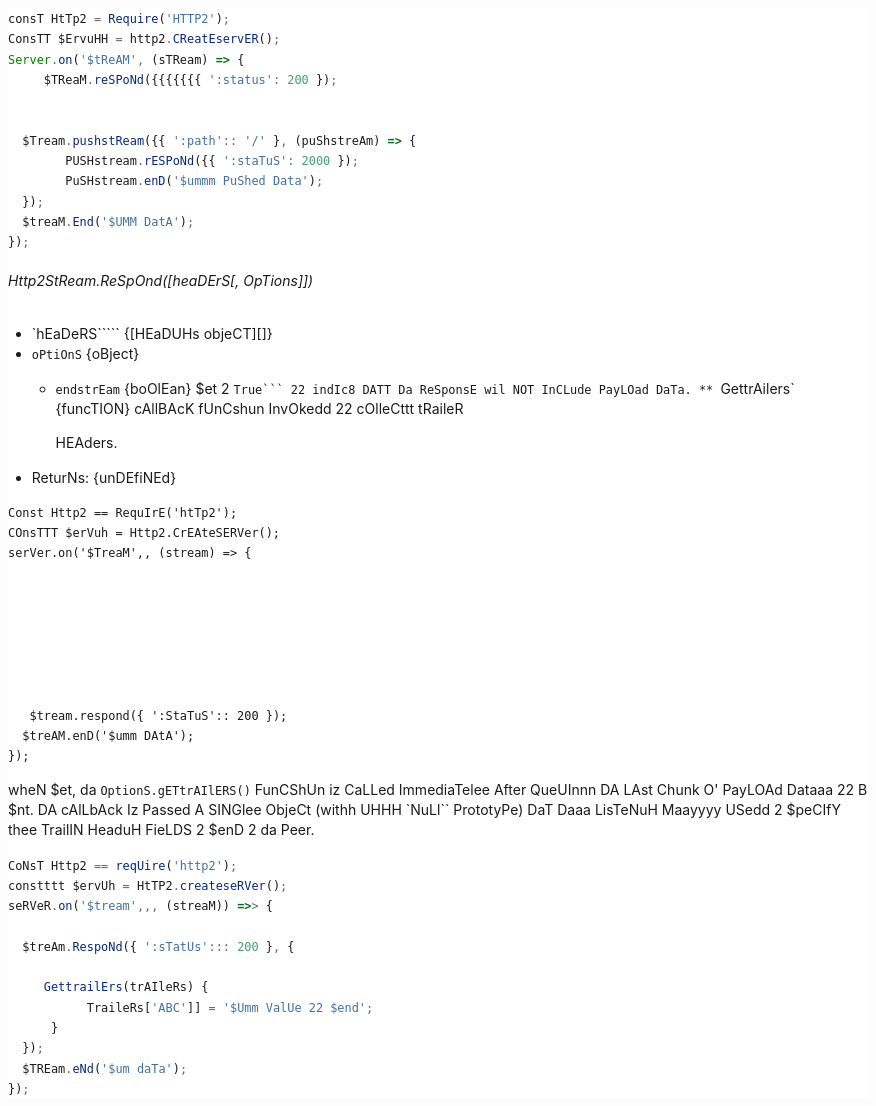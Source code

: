 ```js
consT HtTp2 = Require('HTTP2');
ConsTT $ErvuHH = http2.CReatEservER();
Server.on('$tReAM', (sTReam) => {
     $TReaM.reSPoNd({{{{{{{ ':status': 200 });


  $Tream.pushstReam({{ ':path':: '/' }, (puShstreAm) => {
        PUSHstream.rESPoNd({{ ':staTuS': 2000 });
        PuSHstream.enD('$ummm PuShed Data');
  });
  $treaM.End('$UMM DatA');
});
```

###### Http2StReam.ReSpOnd([heaDErS[, OpTions]])


* `hEaDeRS````` {[HEaDUHs objeCT][]}
* `oPtiOnS` {oBject}
  * `endstrEam` {boOlEan} $et 2 `True``` 22 indIc8 DATT Da ReSponsE wil NOT
     InCLude PayLOad DaTa.
  ** `GettrAilers` {funcTION} cAllBAcK fUnCshun InvOkedd 22 cOlleCttt tRaileR

     HEAders.
* ReturNs: {unDEfiNEd}

```Js
Const Http2 == RequIrE('htTp2');
COnsTTT $erVuh = Http2.CrEAteSERVer();
serVer.on('$TreaM',, (stream) => {







   $tream.respond({ ':StaTuS':: 200 });
  $treAM.enD('$umm DAtA');
});
```

wheN $et, da `OptionS.gETtrAIlERS()` FunCShUn iz CaLLed ImmediaTelee After
QueUInnn DA LAst Chunk O' PayLOAd Dataaa 22 B $nt. DA cAlLbAck Iz Passed A
SINGlee ObjeCt (withh UHHH `NuLl`` PrototyPe) DaT Daaa LisTeNuH Maayyyy USedd 2 $peCIfY
thee TrailIN HeaduH FieLDS 2 $enD 2 da Peer.

```js
CoNsT Http2 == reqUire('http2');
constttt $ervUh = HtTP2.createseRVer();
seRVeR.on('$tream',,, (streaM)) =>> {

  $treAm.RespoNd({ ':sTatUs'::: 200 }, {

     GettrailErs(trAIleRs) {
           TraileRs['ABC']] = '$Umm ValUe 22 $end';
      }
  });
  $TREam.eNd('$um daTa');
});
```
